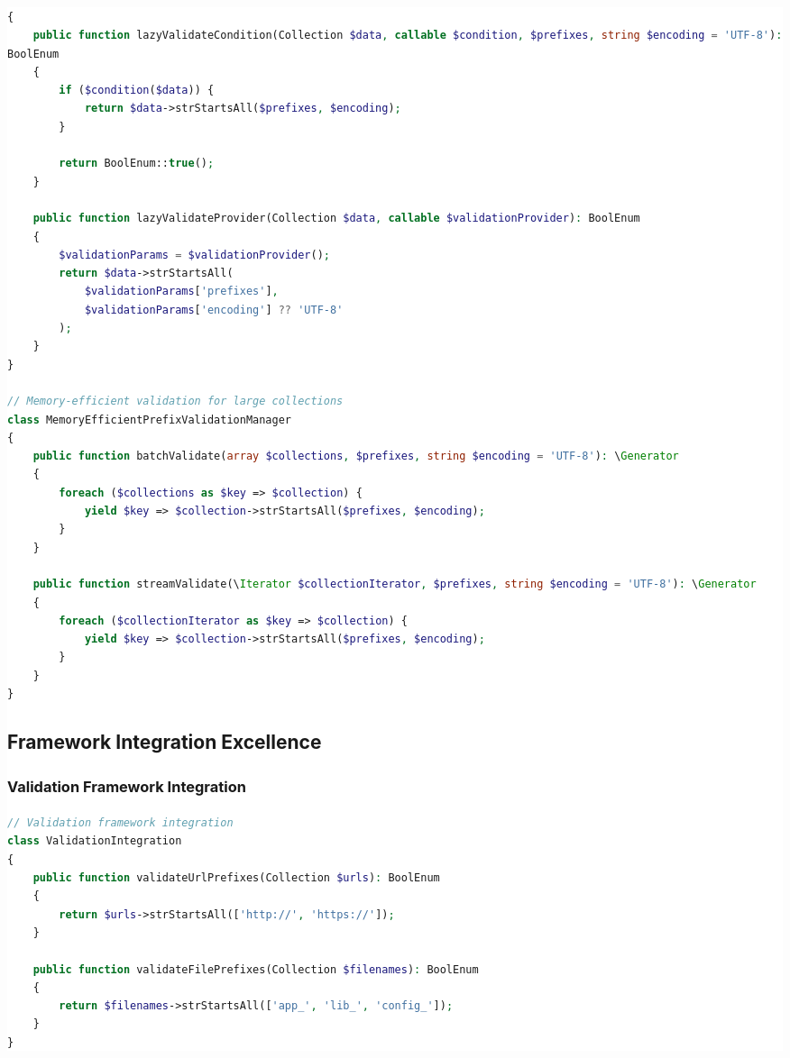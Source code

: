 ```php
{
    public function lazyValidateCondition(Collection $data, callable $condition, $prefixes, string $encoding = 'UTF-8'): BoolEnum
    {
        if ($condition($data)) {
            return $data->strStartsAll($prefixes, $encoding);
        }
        
        return BoolEnum::true();
    }
    
    public function lazyValidateProvider(Collection $data, callable $validationProvider): BoolEnum
    {
        $validationParams = $validationProvider();
        return $data->strStartsAll(
            $validationParams['prefixes'],
            $validationParams['encoding'] ?? 'UTF-8'
        );
    }
}

// Memory-efficient validation for large collections
class MemoryEfficientPrefixValidationManager
{
    public function batchValidate(array $collections, $prefixes, string $encoding = 'UTF-8'): \Generator
    {
        foreach ($collections as $key => $collection) {
            yield $key => $collection->strStartsAll($prefixes, $encoding);
        }
    }
    
    public function streamValidate(\Iterator $collectionIterator, $prefixes, string $encoding = 'UTF-8'): \Generator
    {
        foreach ($collectionIterator as $key => $collection) {
            yield $key => $collection->strStartsAll($prefixes, $encoding);
        }
    }
}
```

## Framework Integration Excellence

### Validation Framework Integration
```php
// Validation framework integration
class ValidationIntegration
{
    public function validateUrlPrefixes(Collection $urls): BoolEnum
    {
        return $urls->strStartsAll(['http://', 'https://']);
    }
    
    public function validateFilePrefixes(Collection $filenames): BoolEnum
    {
        return $filenames->strStartsAll(['app_', 'lib_', 'config_']);
    }
}
```
